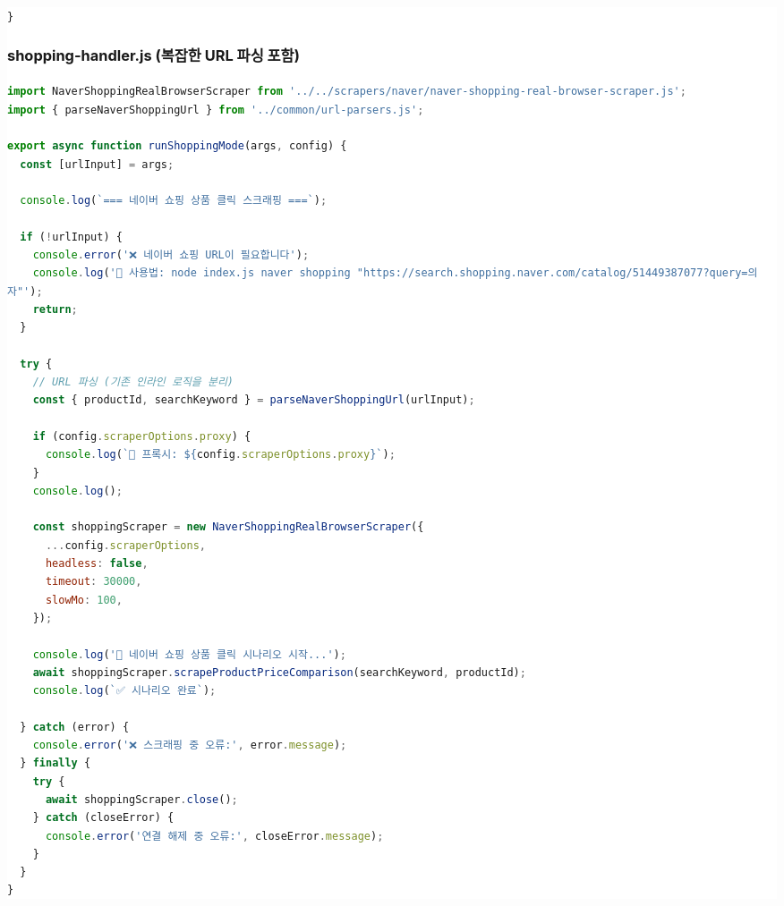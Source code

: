 ```javascript
}
```

### shopping-handler.js (복잡한 URL 파싱 포함)

```javascript
import NaverShoppingRealBrowserScraper from '../../scrapers/naver/naver-shopping-real-browser-scraper.js';
import { parseNaverShoppingUrl } from '../common/url-parsers.js';

export async function runShoppingMode(args, config) {
  const [urlInput] = args;
  
  console.log(`=== 네이버 쇼핑 상품 클릭 스크래핑 ===`);
  
  if (!urlInput) {
    console.error('❌ 네이버 쇼핑 URL이 필요합니다');
    console.log('📖 사용법: node index.js naver shopping "https://search.shopping.naver.com/catalog/51449387077?query=의자"');
    return;
  }

  try {
    // URL 파싱 (기존 인라인 로직을 분리)
    const { productId, searchKeyword } = parseNaverShoppingUrl(urlInput);
    
    if (config.scraperOptions.proxy) {
      console.log(`🔗 프록시: ${config.scraperOptions.proxy}`);
    }
    console.log();

    const shoppingScraper = new NaverShoppingRealBrowserScraper({
      ...config.scraperOptions,
      headless: false,
      timeout: 30000,
      slowMo: 100,
    });

    console.log('🚀 네이버 쇼핑 상품 클릭 시나리오 시작...');
    await shoppingScraper.scrapeProductPriceComparison(searchKeyword, productId);
    console.log(`✅ 시나리오 완료`);

  } catch (error) {
    console.error('❌ 스크래핑 중 오류:', error.message);
  } finally {
    try {
      await shoppingScraper.close();
    } catch (closeError) {
      console.error('연결 해제 중 오류:', closeError.message);
    }
  }
}
```
